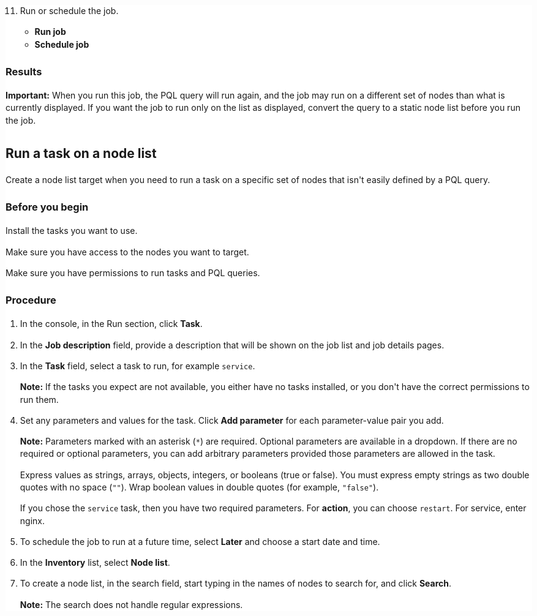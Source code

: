 11. Run or schedule the job.

    -   **Run job**
    -   **Schedule job**

### Results

**Important:** When you run this job, the PQL query will run again, and the job may run on a different set of nodes than what is currently displayed. If you want the job to run only on the list as displayed, convert the query to a static node list before you run the job.

## Run a task on a node list

Create a node list target when you need to run a task on a specific set of nodes that isn't easily defined by a PQL query.

### Before you begin

Install the tasks you want to use.

Make sure you have access to the nodes you want to target.

Make sure you have permissions to run tasks and PQL queries.

### Procedure

1.  In the console, in the Run section, click **Task**.

2.  In the **Job description** field, provide a description that will be shown on the job list and job details pages.

3.  In the **Task** field, select a task to run, for example `service`.

    **Note:** If the tasks you expect are not available, you either have no tasks installed, or you don't have the correct permissions to run them.

4.  Set any parameters and values for the task. Click **Add parameter** for each parameter-value pair you add.

    **Note:** Parameters marked with an asterisk \(`*`\) are required. Optional parameters are available in a dropdown. If there are no required or optional parameters, you can add arbitrary parameters provided those parameters are allowed in the task.

    Express values as strings, arrays, objects, integers, or booleans \(true or false\). You must express empty strings as two double quotes with no space \(`""`\). Wrap boolean values in double quotes \(for example, `"false"`\).

    If you chose the `service` task, then you have two required parameters. For **action**, you can choose `restart`. For service, enter nginx.

5.  To schedule the job to run at a future time, select **Later** and choose a start date and time.

6.  In the **Inventory** list, select **Node list**.

7.  To create a node list, in the search field, start typing in the names of nodes to search for, and click **Search**.

    **Note:** The search does not handle regular expressions.
